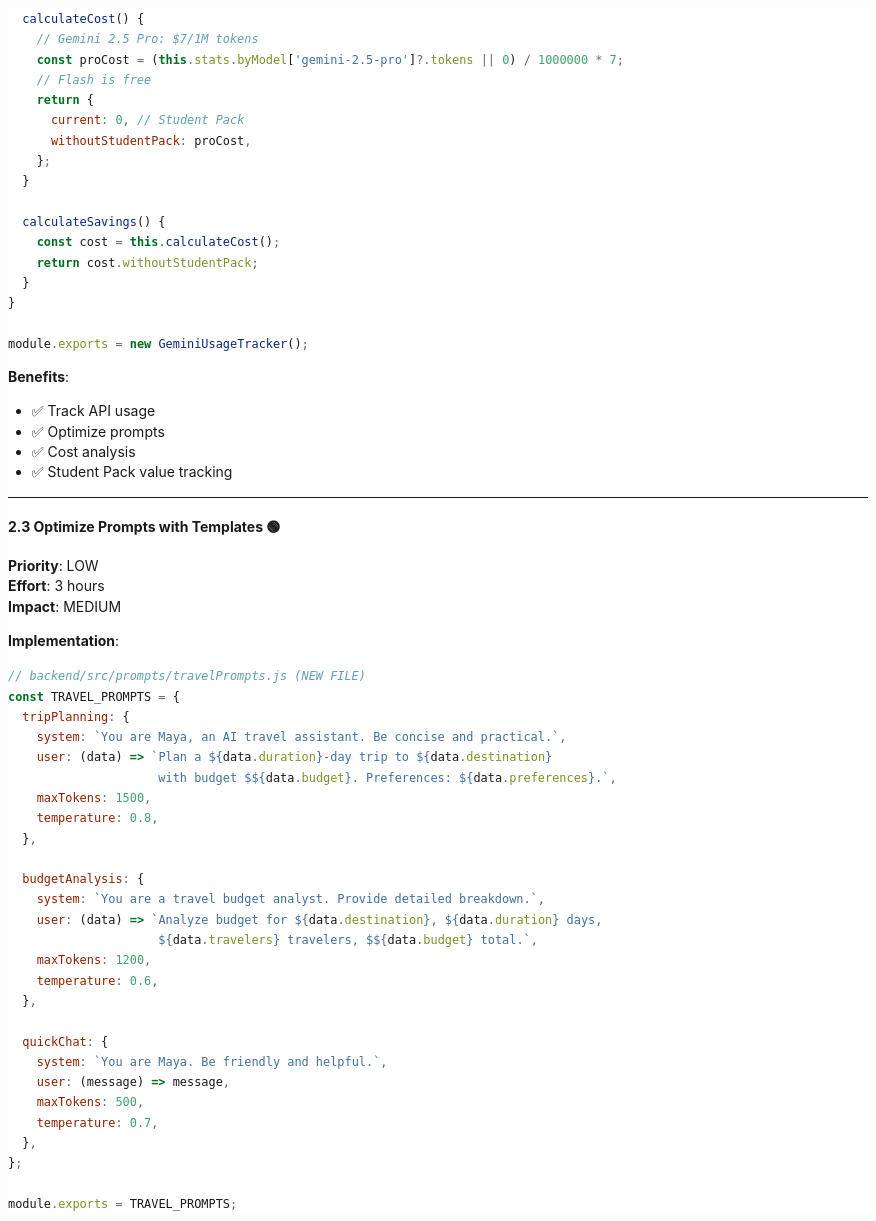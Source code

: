 ```javascript
  calculateCost() {
    // Gemini 2.5 Pro: $7/1M tokens
    const proCost = (this.stats.byModel['gemini-2.5-pro']?.tokens || 0) / 1000000 * 7;
    // Flash is free
    return {
      current: 0, // Student Pack
      withoutStudentPack: proCost,
    };
  }

  calculateSavings() {
    const cost = this.calculateCost();
    return cost.withoutStudentPack;
  }
}

module.exports = new GeminiUsageTracker();
```

**Benefits**:
- ✅ Track API usage
- ✅ Optimize prompts
- ✅ Cost analysis
- ✅ Student Pack value tracking

---

#### 2.3 **Optimize Prompts with Templates** 🟢
**Priority**: LOW  
**Effort**: 3 hours  
**Impact**: MEDIUM

**Implementation**:
```javascript
// backend/src/prompts/travelPrompts.js (NEW FILE)
const TRAVEL_PROMPTS = {
  tripPlanning: {
    system: `You are Maya, an AI travel assistant. Be concise and practical.`,
    user: (data) => `Plan a ${data.duration}-day trip to ${data.destination} 
                     with budget $${data.budget}. Preferences: ${data.preferences}.`,
    maxTokens: 1500,
    temperature: 0.8,
  },

  budgetAnalysis: {
    system: `You are a travel budget analyst. Provide detailed breakdown.`,
    user: (data) => `Analyze budget for ${data.destination}, ${data.duration} days, 
                     ${data.travelers} travelers, $${data.budget} total.`,
    maxTokens: 1200,
    temperature: 0.6,
  },

  quickChat: {
    system: `You are Maya. Be friendly and helpful.`,
    user: (message) => message,
    maxTokens: 500,
    temperature: 0.7,
  },
};

module.exports = TRAVEL_PROMPTS;
```
